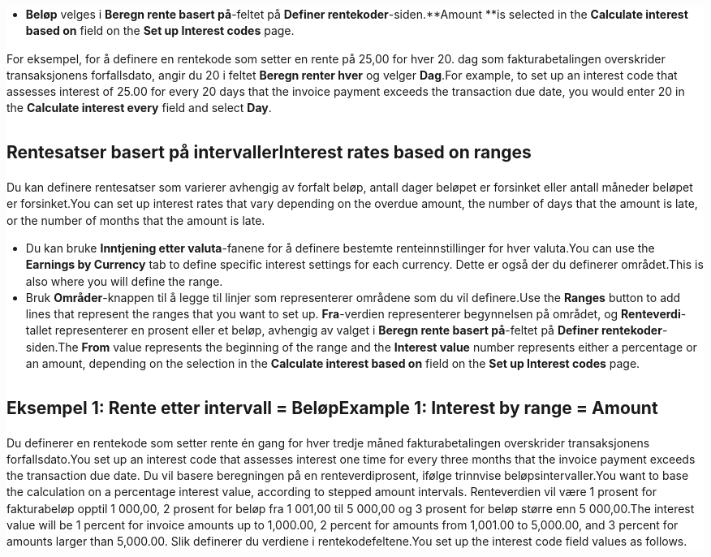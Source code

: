 -   <span data-ttu-id="e2e36-128">**Beløp** velges i **Beregn rente basert på**-feltet på **Definer rentekoder**-siden.</span><span class="sxs-lookup"><span data-stu-id="e2e36-128">**Amount **is selected in the **Calculate interest based on** field on the **Set up Interest codes** page.</span></span>

<span data-ttu-id="e2e36-129">For eksempel, for å definere en rentekode som setter en rente på 25,00 for hver 20. dag som fakturabetalingen overskrider transaksjonens forfallsdato, angir du 20 i feltet **Beregn renter hver** og velger **Dag**.</span><span class="sxs-lookup"><span data-stu-id="e2e36-129">For example, to set up an interest code that assesses interest of 25.00 for every 20 days that the invoice payment exceeds the transaction due date, you would enter 20 in the **Calculate interest every** field and select **Day**.</span></span>

## <a name="interest-rates-based-on-ranges"></a><span data-ttu-id="e2e36-130">Rentesatser basert på intervaller</span><span class="sxs-lookup"><span data-stu-id="e2e36-130">Interest rates based on ranges</span></span>
<span data-ttu-id="e2e36-131">Du kan definere rentesatser som varierer avhengig av forfalt beløp, antall dager beløpet er forsinket eller antall måneder beløpet er forsinket.</span><span class="sxs-lookup"><span data-stu-id="e2e36-131">You can set up interest rates that vary depending on the overdue amount, the number of days that the amount is late, or the number of months that the amount is late.</span></span>
-   <span data-ttu-id="e2e36-132">Du kan bruke **Inntjening etter valuta**-fanene for å definere bestemte renteinnstillinger for hver valuta.</span><span class="sxs-lookup"><span data-stu-id="e2e36-132">You can use the **Earnings by Currency** tab to define specific interest settings for each currency.</span></span> <span data-ttu-id="e2e36-133">Dette er også der du definerer området.</span><span class="sxs-lookup"><span data-stu-id="e2e36-133">This is also where you will define the range.</span></span>
-   <span data-ttu-id="e2e36-134">Bruk **Områder**-knappen til å legge til linjer som representerer områdene som du vil definere.</span><span class="sxs-lookup"><span data-stu-id="e2e36-134">Use the **Ranges** button to add lines that represent the ranges that you want to set up.</span></span> <span data-ttu-id="e2e36-135">**Fra**-verdien representerer begynnelsen på området, og **Renteverdi**-tallet representerer en prosent eller et beløp, avhengig av valget i **Beregn rente basert på**-feltet på **Definer rentekoder**-siden.</span><span class="sxs-lookup"><span data-stu-id="e2e36-135">The **From** value represents the beginning of the range and the **Interest value** number represents either a percentage or an amount, depending on the selection in the **Calculate interest based on** field on the **Set up Interest codes** page.</span></span>

## <a name="example-1-interest-by-range--amount"></a><span data-ttu-id="e2e36-136">Eksempel 1: Rente etter intervall = Beløp</span><span class="sxs-lookup"><span data-stu-id="e2e36-136">Example 1: Interest by range = Amount</span></span>
<span data-ttu-id="e2e36-137">Du definerer en rentekode som setter rente én gang for hver tredje måned fakturabetalingen overskrider transaksjonens forfallsdato.</span><span class="sxs-lookup"><span data-stu-id="e2e36-137">You set up an interest code that assesses interest one time for every three months that the invoice payment exceeds the transaction due date.</span></span> <span data-ttu-id="e2e36-138">Du vil basere beregningen på en renteverdiprosent, ifølge trinnvise beløpsintervaller.</span><span class="sxs-lookup"><span data-stu-id="e2e36-138">You want to base the calculation on a percentage interest value, according to stepped amount intervals.</span></span> <span data-ttu-id="e2e36-139">Renteverdien vil være 1 prosent for fakturabeløp opptil 1 000,00, 2 prosent for beløp fra 1 001,00 til 5 000,00 og 3 prosent for beløp større enn 5 000,00.</span><span class="sxs-lookup"><span data-stu-id="e2e36-139">The interest value will be 1 percent for invoice amounts up to 1,000.00, 2 percent for amounts from 1,001.00 to 5,000.00, and 3 percent for amounts larger than 5,000.00.</span></span> <span data-ttu-id="e2e36-140">Slik definerer du verdiene i rentekodefeltene.</span><span class="sxs-lookup"><span data-stu-id="e2e36-140">You set up the interest code field values as follows.</span></span>
